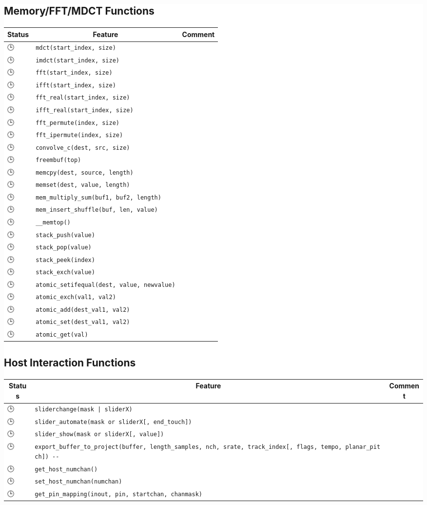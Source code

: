 ## Memory/FFT/MDCT Functions

| Status | Feature                                    | Comment |
| ------ | ------------------------------------------ | ------- |
| 🕒     | `mdct(start_index, size)`                  |         |
| 🕒     | `imdct(start_index, size)`                 |         |
| 🕒     | `fft(start_index, size)`                   |         |
| 🕒     | `ifft(start_index, size)`                  |         |
| 🕒     | `fft_real(start_index, size)`              |         |
| 🕒     | `ifft_real(start_index, size)`             |         |
| 🕒     | `fft_permute(index, size)`                 |         |
| 🕒     | `fft_ipermute(index, size)`                |         |
| 🕒     | `convolve_c(dest, src, size)`              |         |
| 🕒     | `freembuf(top)`                            |         |
| 🕒     | `memcpy(dest, source, length)`             |         |
| 🕒     | `memset(dest, value, length)`              |         |
| 🕒     | `mem_multiply_sum(buf1, buf2, length)`     |         |
| 🕒     | `mem_insert_shuffle(buf, len, value)`      |         |
| 🕒     | `__memtop()`                               |         |
| 🕒     | `stack_push(value)`                        |         |
| 🕒     | `stack_pop(value)`                         |         |
| 🕒     | `stack_peek(index)`                        |         |
| 🕒     | `stack_exch(value)`                        |         |
| 🕒     | `atomic_setifequal(dest, value, newvalue)` |         |
| 🕒     | `atomic_exch(val1, val2)`                  |         |
| 🕒     | `atomic_add(dest_val1, val2)`              |         |
| 🕒     | `atomic_set(dest_val1, val2)`              |         |
| 🕒     | `atomic_get(val)`                          |         |

## Host Interaction Functions

| Status | Feature                                                                                                      | Comment |
| ------ | ------------------------------------------------------------------------------------------------------------ | ------- |
| 🕒     | `sliderchange(mask \| sliderX)`                                                                              |         |
| 🕒     | `slider_automate(mask or sliderX[, end_touch])`                                                              |         |
| 🕒     | `slider_show(mask or sliderX[, value]) `                                                                     |         |
| 🕒     | `export_buffer_to_project(buffer, length_samples, nch, srate, track_index[, flags, tempo, planar_pitch]) --` |         |
| 🕒     | `get_host_numchan()`                                                                                         |         |
| 🕒     | `set_host_numchan(numchan)`                                                                                  |         |
| 🕒     | `get_pin_mapping(inout, pin, startchan, chanmask)`                                                           |         |